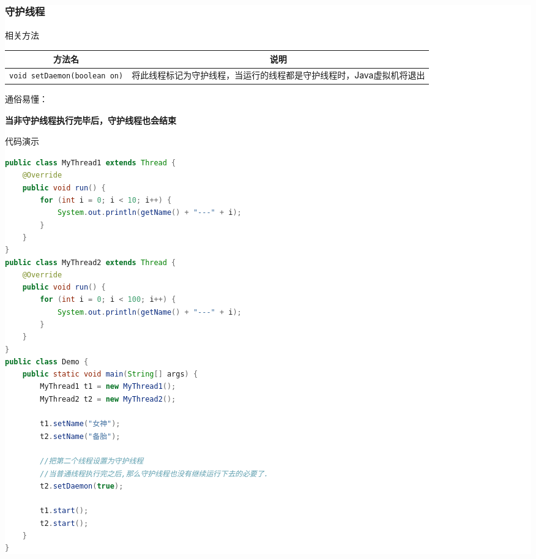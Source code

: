 ```java

```

### 守护线程

相关方法

| 方法名                       | 说明                                                         |
| ---------------------------- | ------------------------------------------------------------ |
| `void setDaemon(boolean on)` | 将此线程标记为守护线程，当运行的线程都是守护线程时，Java虚拟机将退出 |

通俗易懂：

**当非守护线程执行完毕后，守护线程也会结束**



代码演示

```java
public class MyThread1 extends Thread {
    @Override
    public void run() {
        for (int i = 0; i < 10; i++) {
            System.out.println(getName() + "---" + i);
        }
    }
}
public class MyThread2 extends Thread {
    @Override
    public void run() {
        for (int i = 0; i < 100; i++) {
            System.out.println(getName() + "---" + i);
        }
    }
}
public class Demo {
    public static void main(String[] args) {
        MyThread1 t1 = new MyThread1();
        MyThread2 t2 = new MyThread2();

        t1.setName("女神");
        t2.setName("备胎");

        //把第二个线程设置为守护线程
        //当普通线程执行完之后,那么守护线程也没有继续运行下去的必要了.
        t2.setDaemon(true);

        t1.start();
        t2.start();
    }
}
```
